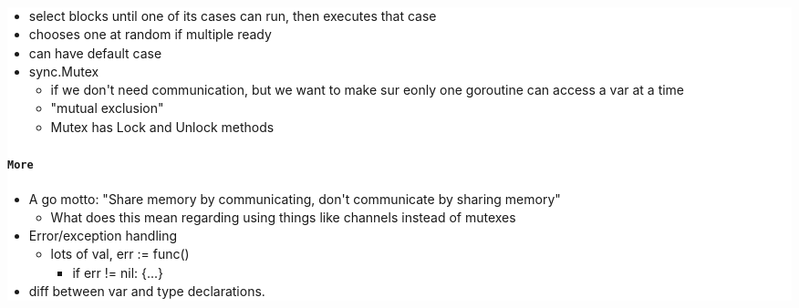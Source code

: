   - select blocks until one of its cases can run, then executes that case
  - chooses one at random if multiple ready
  - can have default case
- sync.Mutex
  - if we don't need communication, but we want to make sur eonly one goroutine can access a var at a time
  - "mutual exclusion"
  - Mutex has Lock and Unlock methods
#### `More`
- A go motto: "Share memory by communicating, don't communicate by sharing memory"
  - What does this mean regarding using things like channels instead of mutexes
- Error/exception handling
  - lots of val, err := func()
    - if err != nil: {...}
- diff between var and type declarations.